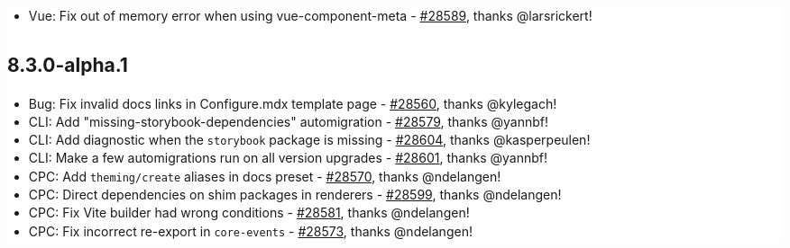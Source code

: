 - Vue: Fix out of memory error when using vue-component-meta - [#28589](https://github.com/storybookjs/storybook/pull/28589), thanks @larsrickert!

## 8.3.0-alpha.1

- Bug: Fix invalid docs links in Configure.mdx template page - [#28560](https://github.com/storybookjs/storybook/pull/28560), thanks @kylegach!
- CLI: Add "missing-storybook-dependencies" automigration - [#28579](https://github.com/storybookjs/storybook/pull/28579), thanks @yannbf!
- CLI: Add diagnostic when the `storybook` package is missing - [#28604](https://github.com/storybookjs/storybook/pull/28604), thanks @kasperpeulen!
- CLI: Make a few automigrations run on all version upgrades - [#28601](https://github.com/storybookjs/storybook/pull/28601), thanks @yannbf!
- CPC: Add `theming/create` aliases in docs preset - [#28570](https://github.com/storybookjs/storybook/pull/28570), thanks @ndelangen!
- CPC: Direct dependencies on shim packages in renderers - [#28599](https://github.com/storybookjs/storybook/pull/28599), thanks @ndelangen!
- CPC: Fix Vite builder had wrong conditions - [#28581](https://github.com/storybookjs/storybook/pull/28581), thanks @ndelangen!
- CPC: Fix incorrect re-export in `core-events` - [#28573](https://github.com/storybookjs/storybook/pull/28573), thanks @ndelangen!
